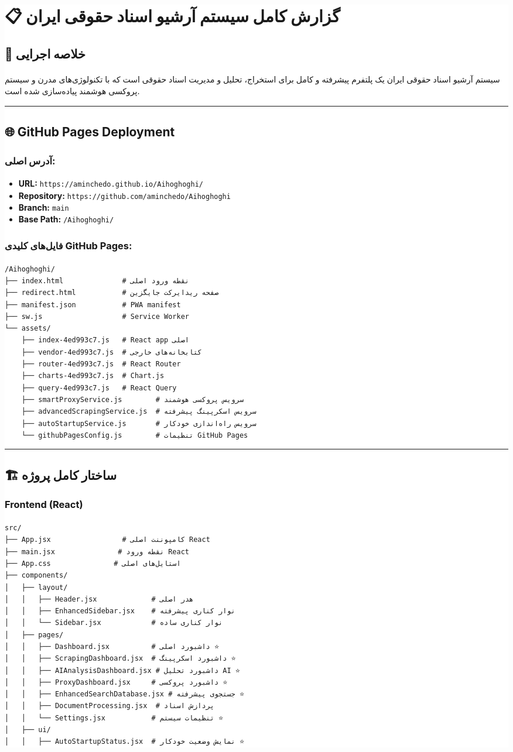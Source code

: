 # 📋 گزارش کامل سیستم آرشیو اسناد حقوقی ایران

## 🎯 **خلاصه اجرایی**

سیستم آرشیو اسناد حقوقی ایران یک پلتفرم پیشرفته و کامل برای استخراج، تحلیل و مدیریت اسناد حقوقی است که با تکنولوژی‌های مدرن و سیستم پروکسی هوشمند پیاده‌سازی شده است.

---

## 🌐 **GitHub Pages Deployment**

### **آدرس اصلی:**
- **URL:** `https://aminchedo.github.io/Aihoghoghi/`
- **Repository:** `https://github.com/aminchedo/Aihoghoghi`
- **Branch:** `main`
- **Base Path:** `/Aihoghoghi/`

### **فایل‌های کلیدی GitHub Pages:**
```
/Aihoghoghi/
├── index.html              # نقطه ورود اصلی
├── redirect.html           # صفحه ریدایرکت جایگزین
├── manifest.json           # PWA manifest
├── sw.js                   # Service Worker
└── assets/
    ├── index-4ed993c7.js   # React app اصلی
    ├── vendor-4ed993c7.js  # کتابخانه‌های خارجی
    ├── router-4ed993c7.js  # React Router
    ├── charts-4ed993c7.js  # Chart.js
    ├── query-4ed993c7.js   # React Query
    ├── smartProxyService.js        # سرویس پروکسی هوشمند
    ├── advancedScrapingService.js  # سرویس اسکرپینگ پیشرفته
    ├── autoStartupService.js       # سرویس راه‌اندازی خودکار
    └── githubPagesConfig.js        # تنظیمات GitHub Pages
```

---

## 🏗️ **ساختار کامل پروژه**

### **Frontend (React)**
```
src/
├── App.jsx                 # کامپوننت اصلی React
├── main.jsx               # نقطه ورود React
├── App.css               # استایل‌های اصلی
├── components/
│   ├── layout/
│   │   ├── Header.jsx             # هدر اصلی
│   │   ├── EnhancedSidebar.jsx    # نوار کناری پیشرفته
│   │   └── Sidebar.jsx            # نوار کناری ساده
│   ├── pages/
│   │   ├── Dashboard.jsx          # داشبورد اصلی ⭐
│   │   ├── ScrapingDashboard.jsx  # داشبورد اسکرپینگ ⭐
│   │   ├── AIAnalysisDashboard.jsx # داشبورد تحلیل AI ⭐
│   │   ├── ProxyDashboard.jsx     # داشبورد پروکسی ⭐
│   │   ├── EnhancedSearchDatabase.jsx # جستجوی پیشرفته ⭐
│   │   ├── DocumentProcessing.jsx  # پردازش اسناد
│   │   └── Settings.jsx           # تنظیمات سیستم ⭐
│   ├── ui/
│   │   ├── AutoStartupStatus.jsx  # نمایش وضعیت خودکار ⭐
```